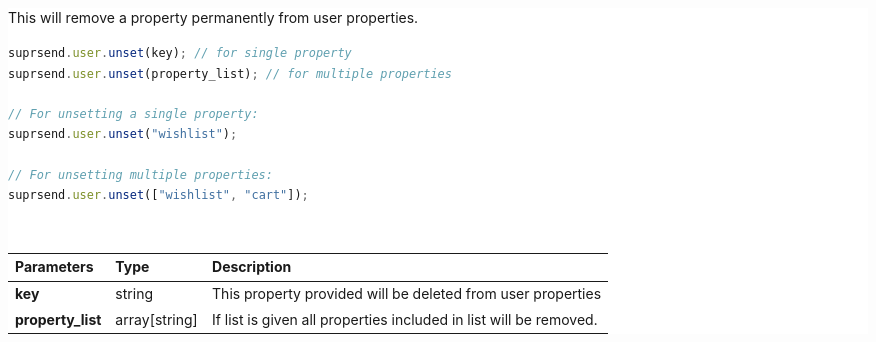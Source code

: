 This will remove a property permanently from user properties.

```javascript
suprsend.user.unset(key); // for single property
suprsend.user.unset(property_list); // for multiple properties

// For unsetting a single property:
suprsend.user.unset("wishlist");

// For unsetting multiple properties:
suprsend.user.unset(["wishlist", "cart"]);
```

<br>

| Parameters        | Type          | Description                                                       |
| :---------------- | :------------ | :---------------------------------------------------------------- |
| **key**           | string        | This property provided will be deleted from user properties       |
| **property_list** | array[string] | If list is given all properties included in list will be removed. |
